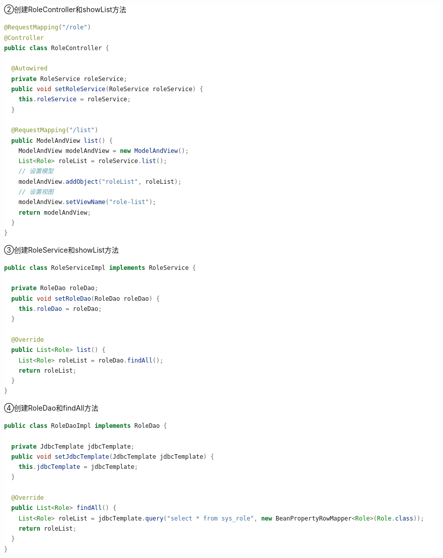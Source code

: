 ②创建RoleController和showList方法

```java
@RequestMapping("/role")
@Controller
public class RoleController {

  @Autowired
  private RoleService roleService;
  public void setRoleService(RoleService roleService) {
    this.roleService = roleService;
  }

  @RequestMapping("/list")
  public ModelAndView list() {
    ModelAndView modelAndView = new ModelAndView();
    List<Role> roleList = roleService.list();
    // 设置模型
    modelAndView.addObject("roleList", roleList);
    // 设置视图
    modelAndView.setViewName("role-list");
    return modelAndView;
  }
}
```

③创建RoleService和showList方法

```java
public class RoleServiceImpl implements RoleService {

  private RoleDao roleDao;
  public void setRoleDao(RoleDao roleDao) {
    this.roleDao = roleDao;
  }

  @Override
  public List<Role> list() {
    List<Role> roleList = roleDao.findAll();
    return roleList;
  }
}
```

④创建RoleDao和findAll方法

```java
public class RoleDaoImpl implements RoleDao {

  private JdbcTemplate jdbcTemplate;
  public void setJdbcTemplate(JdbcTemplate jdbcTemplate) {
    this.jdbcTemplate = jdbcTemplate;
  }

  @Override
  public List<Role> findAll() {
    List<Role> roleList = jdbcTemplate.query("select * from sys_role", new BeanPropertyRowMapper<Role>(Role.class));
    return roleList;
  }
}
```
